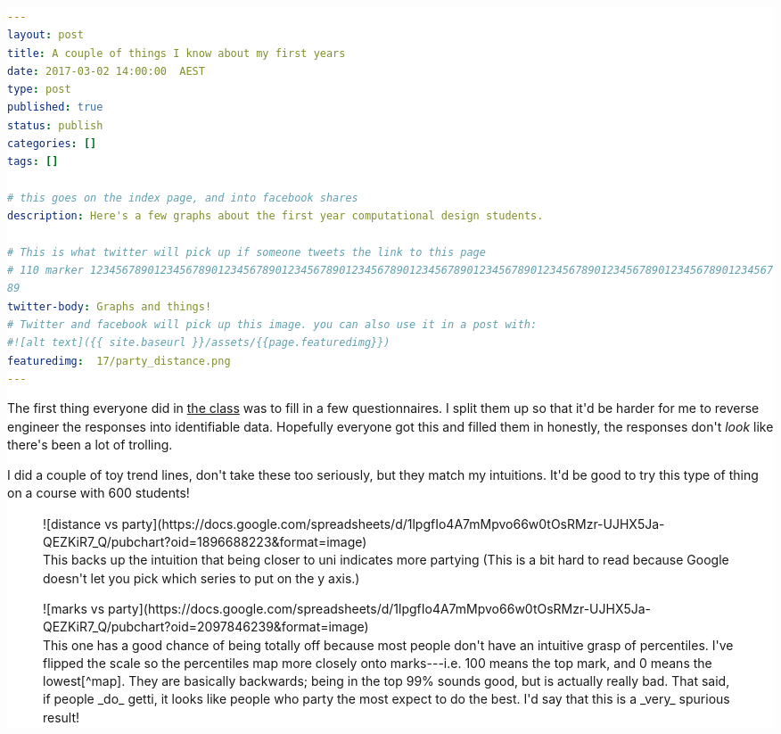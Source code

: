 ```yaml
---
layout: post
title: A couple of things I know about my first years
date: 2017-03-02 14:00:00  AEST
type: post
published: true
status: publish
categories: []
tags: []

# this goes on the index page, and into facebook shares
description: Here's a few graphs about the first year computational design students.

# This is what twitter will pick up if someone tweets the link to this page
# 110 marker 1234567890123456789012345678901234567890123456789012345678901234567890123456789012345678901234567890123456789
twitter-body: Graphs and things!
# Twitter and facebook will pick up this image. you can also use it in a post with:
#![alt text]({{ site.baseurl }}/assets/{{page.featuredimg}})
featuredimg:  17/party_distance.png
---
```


The first thing everyone did in [the class](https://notionparallax.co.uk/CODE1161/2017-01-01-lecture1) was to fill in a few questionnaires. I split them up so that it'd be harder for me to reverse engineer the responses into identifiable data. Hopefully everyone got this and filled them in honestly, the responses don't _look_ like there's been a lot of trolling.

I did a couple of toy trend lines, don't take these too seriously, but they match my intuitions. It'd be good to try this type of thing on a course with 600 students!

<figure>
![distance vs party](https://docs.google.com/spreadsheets/d/1lpgfIo4A7mMpvo66w0tOsRMzr-UJHX5Ja-QEZKiR7_Q/pubchart?oid=1896688223&format=image)
<figcaption>
This backs up the intuition that being closer to uni indicates more partying
(This is a bit hard to read because Google doesn't let you pick which series to put on the y axis.)
</figcaption>
</figure>

<figure>
![marks vs party](https://docs.google.com/spreadsheets/d/1lpgfIo4A7mMpvo66w0tOsRMzr-UJHX5Ja-QEZKiR7_Q/pubchart?oid=2097846239&format=image)
<figcaption>
This one has a good chance of being totally off because most people don't have an intuitive grasp of percentiles. I've flipped the scale so the percentiles map more closely onto marks---i.e. 100 means the top mark, and 0 means the lowest[^map]. They are basically backwards; being in the top 99% sounds good, but is actually really bad. That said, if people _do_ getti, it looks like  people who party the most expect to do the best. I'd say that this is a _very_ spurious result!
</figcaption>
</figure>

[^map]: or even more technically, I've mapped the hypothetical domain of the marks onto the domain 0...100.


[^pt]: I call it magic because pivot tables are still a mystery to me.
